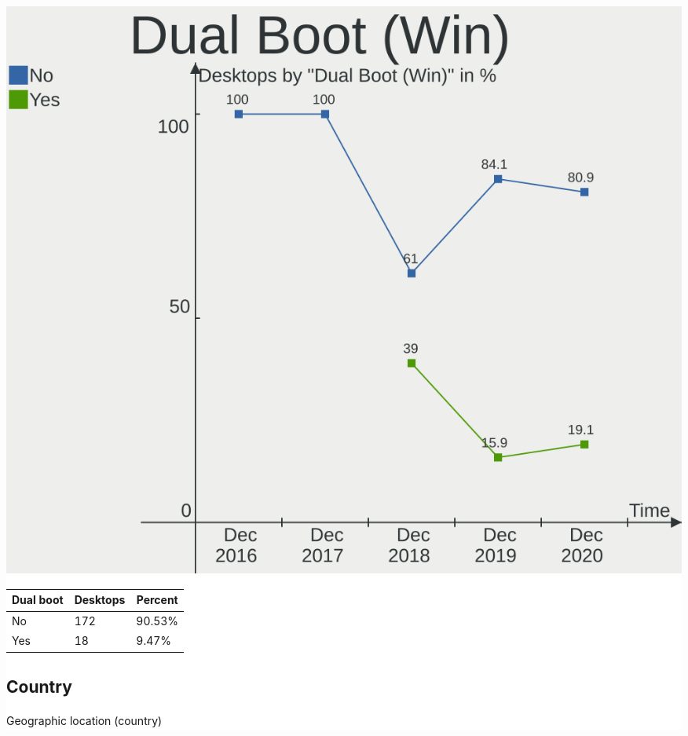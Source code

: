 ![Dual Boot (Win)](./images/line_chart/os_dual_boot_win.svg)

| Dual boot | Desktops | Percent |
|-----------|----------|---------|
| No        | 172      | 90.53%  |
| Yes       | 18       | 9.47%   |

Country
-------

Geographic location (country)
